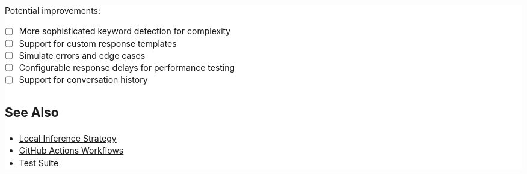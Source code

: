 Potential improvements:
- [ ] More sophisticated keyword detection for complexity
- [ ] Support for custom response templates
- [ ] Simulate errors and edge cases
- [ ] Configurable response delays for performance testing
- [ ] Support for conversation history

## See Also

- [Local Inference Strategy](../LOCAL_INFERENCE_STRATEGY.md)
- [GitHub Actions Workflows](../.github/workflows/)
- [Test Suite](../tests/test_fake_local_llm.py)
